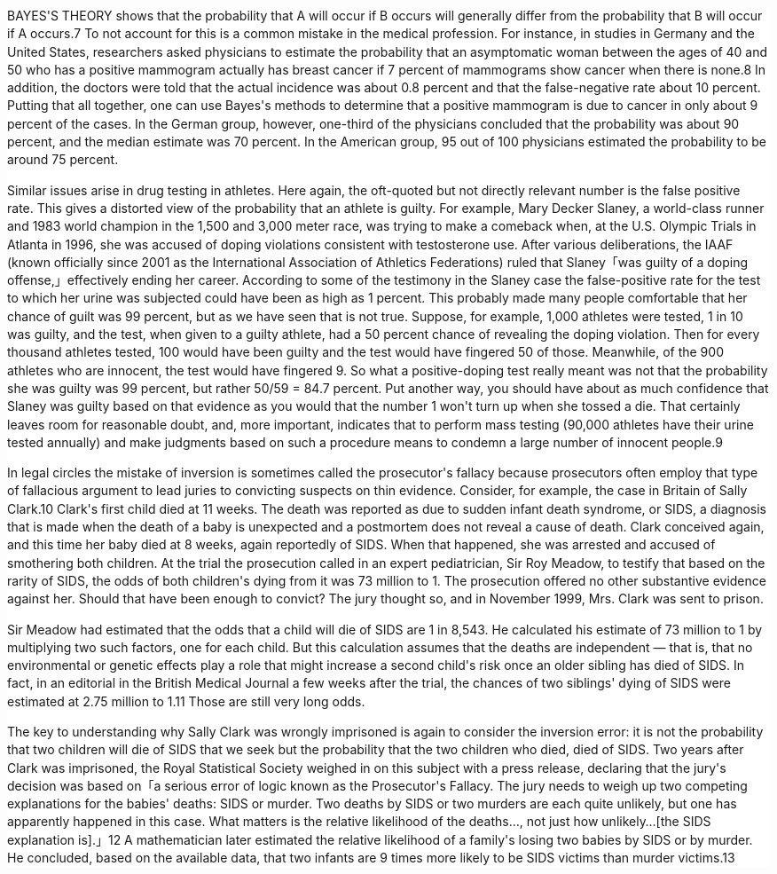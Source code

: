BAYES'S THEORY shows that the probability that A will occur if B occurs will generally differ from the probability that B will occur if A occurs.7 To not account for this is a common mistake in the medical profession. For instance, in studies in Germany and the United States, researchers asked physicians to estimate the probability that an asymptomatic woman between the ages of 40 and 50 who has a positive mammogram actually has breast cancer if 7 percent of mammograms show cancer when there is none.8 In addition, the doctors were told that the actual incidence was about 0.8 percent and that the false-negative rate about 10 percent. Putting that all together, one can use Bayes's methods to determine that a positive mammogram is due to cancer in only about 9 percent of the cases. In the German group, however, one-third of the physicians concluded that the probability was about 90 percent, and the median estimate was 70 percent. In the American group, 95 out of 100 physicians estimated the probability to be around 75 percent.

Similar issues arise in drug testing in athletes. Here again, the oft-quoted but not directly relevant number is the false positive rate. This gives a distorted view of the probability that an athlete is guilty. For example, Mary Decker Slaney, a world-class runner and 1983 world champion in the 1,500 and 3,000 meter race, was trying to make a comeback when, at the U.S. Olympic Trials in Atlanta in 1996, she was accused of doping violations consistent with testosterone use. After various deliberations, the IAAF (known officially since 2001 as the International Association of Athletics Federations) ruled that Slaney「was guilty of a doping offense,」effectively ending her career. According to some of the testimony in the Slaney case the false-positive rate for the test to which her urine was subjected could have been as high as 1 percent. This probably made many people comfortable that her chance of guilt was 99 percent, but as we have seen that is not true. Suppose, for example, 1,000 athletes were tested, 1 in 10 was guilty, and the test, when given to a guilty athlete, had a 50 percent chance of revealing the doping violation. Then for every thousand athletes tested, 100 would have been guilty and the test would have fingered 50 of those. Meanwhile, of the 900 athletes who are innocent, the test would have fingered 9. So what a positive-doping test really meant was not that the probability she was guilty was 99 percent, but rather 50/59 = 84.7 percent. Put another way, you should have about as much confidence that Slaney was guilty based on that evidence as you would that the number 1 won't turn up when she tossed a die. That certainly leaves room for reasonable doubt, and, more important, indicates that to perform mass testing (90,000 athletes have their urine tested annually) and make judgments based on such a procedure means to condemn a large number of innocent people.9

In legal circles the mistake of inversion is sometimes called the prosecutor's fallacy because prosecutors often employ that type of fallacious argument to lead juries to convicting suspects on thin evidence. Consider, for example, the case in Britain of Sally Clark.10 Clark's first child died at 11 weeks. The death was reported as due to sudden infant death syndrome, or SIDS, a diagnosis that is made when the death of a baby is unexpected and a postmortem does not reveal a cause of death. Clark conceived again, and this time her baby died at 8 weeks, again reportedly of SIDS. When that happened, she was arrested and accused of smothering both children. At the trial the prosecution called in an expert pediatrician, Sir Roy Meadow, to testify that based on the rarity of SIDS, the odds of both children's dying from it was 73 million to 1. The prosecution offered no other substantive evidence against her. Should that have been enough to convict? The jury thought so, and in November 1999, Mrs. Clark was sent to prison.

Sir Meadow had estimated that the odds that a child will die of SIDS are 1 in 8,543. He calculated his estimate of 73 million to 1 by multiplying two such factors, one for each child. But this calculation assumes that the deaths are independent — that is, that no environmental or genetic effects play a role that might increase a second child's risk once an older sibling has died of SIDS. In fact, in an editorial in the British Medical Journal a few weeks after the trial, the chances of two siblings' dying of SIDS were estimated at 2.75 million to 1.11 Those are still very long odds.

The key to understanding why Sally Clark was wrongly imprisoned is again to consider the inversion error: it is not the probability that two children will die of SIDS that we seek but the probability that the two children who died, died of SIDS. Two years after Clark was imprisoned, the Royal Statistical Society weighed in on this subject with a press release, declaring that the jury's decision was based on「a serious error of logic known as the Prosecutor's Fallacy. The jury needs to weigh up two competing explanations for the babies' deaths: SIDS or murder. Two deaths by SIDS or two murders are each quite unlikely, but one has apparently happened in this case. What matters is the relative likelihood of the deaths…, not just how unlikely…[the SIDS explanation is].」12 A mathematician later estimated the relative likelihood of a family's losing two babies by SIDS or by murder. He concluded, based on the available data, that two infants are 9 times more likely to be SIDS victims than murder victims.13

